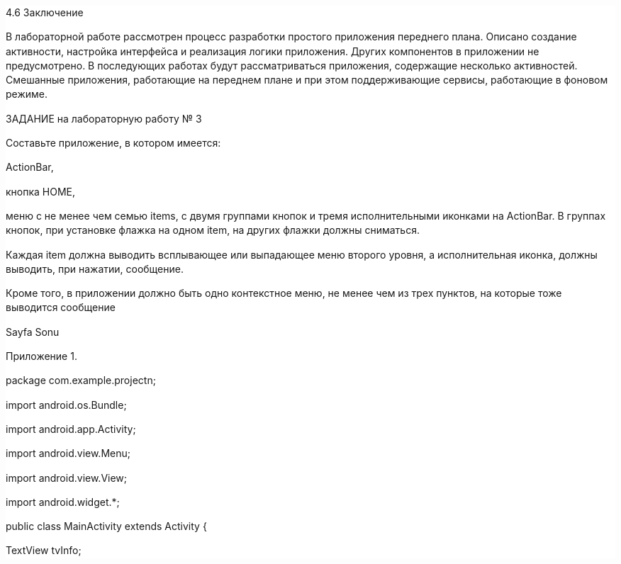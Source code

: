 4.6 Заключение 

В лабораторной работе рассмотрен процесс разработки простого приложения переднего плана. Описано создание активности, настройка интерфейса и реализация логики приложения. Других компонентов в приложении не предусмотрено. В последующих работах будут рассматриваться приложения, содержащие несколько активностей. Смешанные приложения, работающие на переднем плане и при этом поддерживающие сервисы, работающие в фоновом режиме. 

 

 

 

 

 

 

 

ЗАДАНИЕ на лабораторную работу № 3 

 

Составьте приложение, в котором имеется: 

ActionBar,  

кнопка HOME,  

меню с не менее чем семью items, с двумя группами кнопок и тремя исполнительными иконками на  ActionBar. В группах кнопок, при установке флажка на одном item, на других флажки должны сниматься. 

Каждая item должна выводить всплывающее или выпадающее меню второго уровня, а исполнительная иконка, должны выводить, при нажатии, сообщение. 

Кроме того, в приложении должно быть одно контекстное меню, не менее чем из трех пунктов, на которые тоже выводится сообщение 

           

 

Sayfa Sonu
 

 

Приложение 1. 

package com.example.projectn; 

 

import android.os.Bundle; 

import android.app.Activity; 

import android.view.Menu; 

import android.view.View; 

import android.widget.*; 

 

public class MainActivity extends Activity { 

  TextView tvInfo; 
